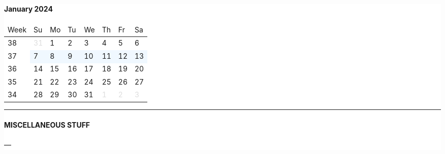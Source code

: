 <div class="month"><h4>January 2024</h4><table><thead><tr style="border:0;"><td>Week</td><td class="day">Su</td><td class="day">Mo</td><td class="day">Tu</td><td class="day">We</td><td class="day">Th</td><td class="day">Fr</td><td class="day">Sa</td></tr></thead><tbody><tr><td class="week" onclick="javascript:cellClick(38,'');">38</td><td class="day" style="color:#dddddd;">31</td><td class="day" style="" id="c20240101" onclick="javascript:cellClick(38,'mon');">1</td><td class="day" style="" id="c20240102" onclick="javascript:cellClick(38,'tue');">2</td><td class="day" style="" id="c20240103" onclick="javascript:cellClick(38,'wed');">3</td><td class="day" style="" id="c20240104" onclick="javascript:cellClick(38,'thu');">4</td><td class="day" style="" id="c20240105" onclick="javascript:cellClick(38,'fri');">5</td><td class="day" style="" id="c20240106" onclick="javascript:cellClick(38,'sat');">6</td></tr><tr><td class="week" onclick="javascript:cellClick(37,'');">37</td><td class="day" style="background-color:aliceblue;" id="c20240107" onclick="javascript:flick('sun');">7</td><td class="day" style="background-color:aliceblue;" id="c20240108" onclick="javascript:flick('mon');">8</td><td class="day" style="background-color:aliceblue;" id="c20240109" onclick="javascript:flick('tue');">9</td><td class="day" style="background-color:aliceblue;" id="c20240110" onclick="javascript:flick('wed');">10</td><td class="day" style="background-color:aliceblue;" id="c20240111" onclick="javascript:flick('thu');">11</td><td class="day" style="background-color:aliceblue;" id="c20240112" onclick="javascript:flick('fri');">12</td><td class="day" style="background-color:aliceblue;" id="c20240113" onclick="javascript:flick('sat');">13</td></tr><tr><td class="week" onclick="javascript:cellClick(36,'');">36</td><td class="day" style="" id="c20240114" onclick="javascript:cellClick(36,'sun');">14</td><td class="day" style="" id="c20240115" onclick="javascript:cellClick(36,'mon');">15</td><td class="day" style="" id="c20240116" onclick="javascript:cellClick(36,'tue');">16</td><td class="day" style="" id="c20240117" onclick="javascript:cellClick(36,'wed');">17</td><td class="day" style="" id="c20240118" onclick="javascript:cellClick(36,'thu');">18</td><td class="day" style="" id="c20240119" onclick="javascript:cellClick(36,'fri');">19</td><td class="day" style="" id="c20240120" onclick="javascript:cellClick(36,'sat');">20</td></tr><tr><td class="week" onclick="javascript:cellClick(35,'');">35</td><td class="day" style="" id="c20240121" onclick="javascript:cellClick(35,'sun');">21</td><td class="day" style="" id="c20240122" onclick="javascript:cellClick(35,'mon');">22</td><td class="day" style="" id="c20240123" onclick="javascript:cellClick(35,'tue');">23</td><td class="day" style="" id="c20240124" onclick="javascript:cellClick(35,'wed');">24</td><td class="day" style="" id="c20240125" onclick="javascript:cellClick(35,'thu');">25</td><td class="day" style="" id="c20240126" onclick="javascript:cellClick(35,'fri');">26</td><td class="day" style="" id="c20240127" onclick="javascript:cellClick(35,'sat');">27</td></tr><tr><td class="week" onclick="javascript:cellClick(34,'');">34</td><td class="day" style="" id="c20240128" onclick="javascript:cellClick(34,'sun');">28</td><td class="day" style="" id="c20240129" onclick="javascript:cellClick(34,'mon');">29</td><td class="day" style="" id="c20240130" onclick="javascript:cellClick(34,'tue');">30</td><td class="day" style="" id="c20240131" onclick="javascript:cellClick(34,'wed');">31</td><td class="day" style="color:#dddddd;">1</td><td class="day" style="color:#dddddd;">2</td><td class="day" style="color:#dddddd;">3</td></tr></tbody></table></div>

---

#### MISCELLANEOUS STUFF
&mdash;

